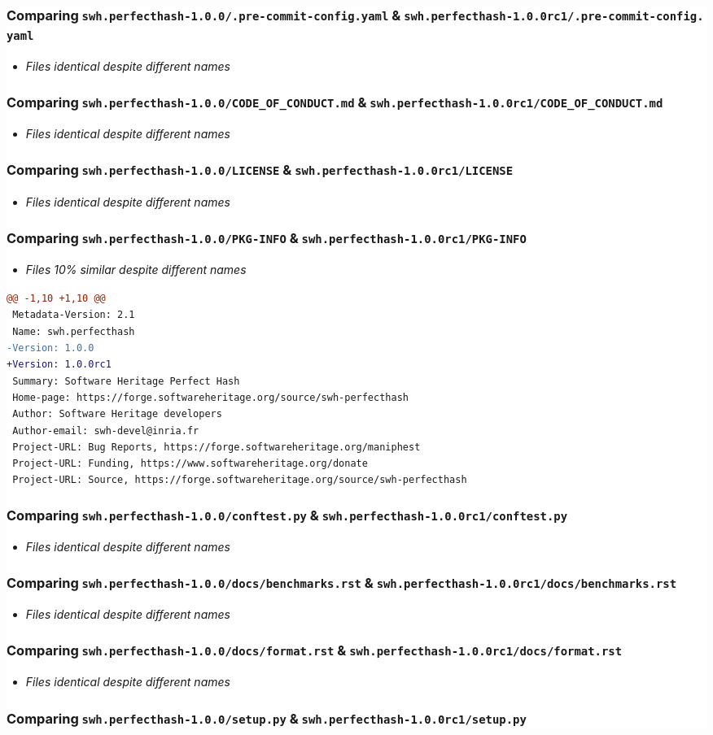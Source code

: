 ### Comparing `swh.perfecthash-1.0.0/.pre-commit-config.yaml` & `swh.perfecthash-1.0.0rc1/.pre-commit-config.yaml`

 * *Files identical despite different names*

### Comparing `swh.perfecthash-1.0.0/CODE_OF_CONDUCT.md` & `swh.perfecthash-1.0.0rc1/CODE_OF_CONDUCT.md`

 * *Files identical despite different names*

### Comparing `swh.perfecthash-1.0.0/LICENSE` & `swh.perfecthash-1.0.0rc1/LICENSE`

 * *Files identical despite different names*

### Comparing `swh.perfecthash-1.0.0/PKG-INFO` & `swh.perfecthash-1.0.0rc1/PKG-INFO`

 * *Files 10% similar despite different names*

```diff
@@ -1,10 +1,10 @@
 Metadata-Version: 2.1
 Name: swh.perfecthash
-Version: 1.0.0
+Version: 1.0.0rc1
 Summary: Software Heritage Perfect Hash
 Home-page: https://forge.softwareheritage.org/source/swh-perfecthash
 Author: Software Heritage developers
 Author-email: swh-devel@inria.fr
 Project-URL: Bug Reports, https://forge.softwareheritage.org/maniphest
 Project-URL: Funding, https://www.softwareheritage.org/donate
 Project-URL: Source, https://forge.softwareheritage.org/source/swh-perfecthash
```

### Comparing `swh.perfecthash-1.0.0/conftest.py` & `swh.perfecthash-1.0.0rc1/conftest.py`

 * *Files identical despite different names*

### Comparing `swh.perfecthash-1.0.0/docs/benchmarks.rst` & `swh.perfecthash-1.0.0rc1/docs/benchmarks.rst`

 * *Files identical despite different names*

### Comparing `swh.perfecthash-1.0.0/docs/format.rst` & `swh.perfecthash-1.0.0rc1/docs/format.rst`

 * *Files identical despite different names*

### Comparing `swh.perfecthash-1.0.0/setup.py` & `swh.perfecthash-1.0.0rc1/setup.py`
